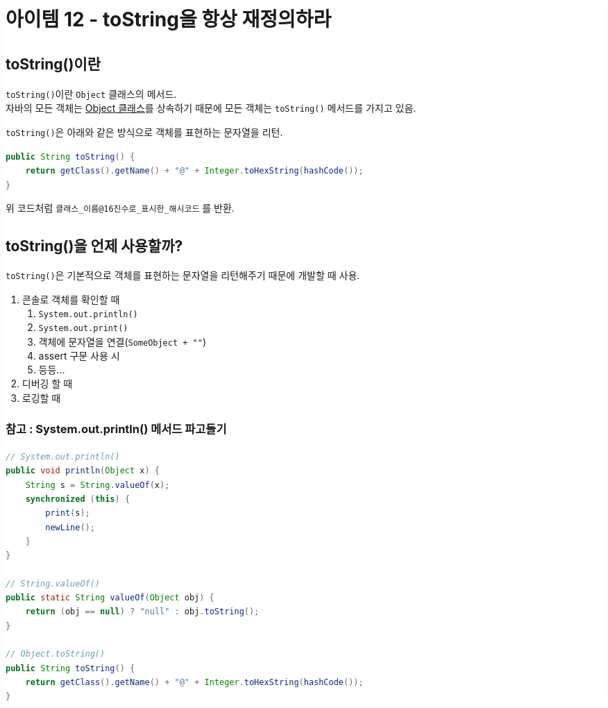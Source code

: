 # 아이템 12 - toString을 항상 재정의하라

## toString()이란

`toString()`이란 `Object` 클래스의 메서드.   
자바의 모든 객체는 [Object 클래스](https://docs.oracle.com/javase/8/docs/api/java/lang/Object.html)를 상속하기 때문에 모든 객체는 `toString()` 메서드를 가지고 있음.

`toString()`은 아래와 같은 방식으로 객체를 표현하는 문자열을 리턴.

```java
public String toString() {
    return getClass().getName() + "@" + Integer.toHexString(hashCode());
}
```

위 코드처럼 `클래스_이름@16진수로_표시한_해시코드` 를 반환.

## toString()을 언제 사용할까?

`toString()`은 기본적으로 객체를 표현하는 문자열을 리턴해주기 때문에 개발할 때 사용.

1. 콘솔로 객체를 확인할 때
    1. `System.out.println()`
    2. `System.out.print()`
    3. 객체에 문자열을 연결(`SomeObject + ""`)
    4. assert 구문 사용 시
    5. 등등...
2. 디버깅 할 때
3. 로깅할 때

### 참고 : System.out.println() 메서드 파고들기

```java
// System.out.println()
public void println(Object x) {
    String s = String.valueOf(x);
    synchronized (this) {
        print(s);
        newLine();
    }
}

// String.valueOf()
public static String valueOf(Object obj) {
    return (obj == null) ? "null" : obj.toString();
}

// Object.toString()
public String toString() {
    return getClass().getName() + "@" + Integer.toHexString(hashCode());
}
```
